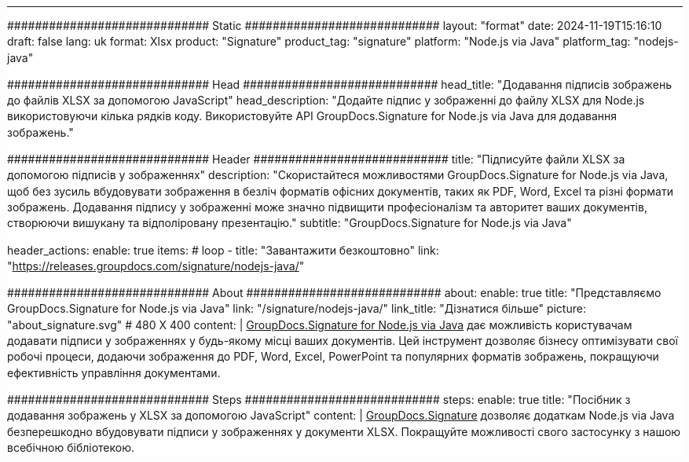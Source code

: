 



---
############################# Static ############################
layout: "format"
date:  2024-11-19T15:16:10
draft: false
lang: uk
format: Xlsx
product: "Signature"
product_tag: "signature"
platform: "Node.js via Java"
platform_tag: "nodejs-java"

############################# Head ############################
head_title: "Додавання підписів зображень до файлів XLSX за допомогою JavaScript"
head_description: "Додайте підпис у зображенні до файлу XLSX для Node.js використовуючи кілька рядків коду. Використовуйте API GroupDocs.Signature for Node.js via Java для додавання зображень."

############################# Header ############################
title: "Підписуйте файли XLSX за допомогою підписів у зображеннях" 
description: "Скористайтеся можливостями GroupDocs.Signature for Node.js via Java, щоб без зусиль вбудовувати зображення в безліч форматів офісних документів, таких як PDF, Word, Excel та різні формати зображень. Додавання підпису у зображенні може значно підвищити професіоналізм та авторитет ваших документів, створюючи вишукану та відполіровану презентацію."
subtitle: "GroupDocs.Signature for Node.js via Java" 

header_actions:
  enable: true
  items:
    #  loop
    - title: "Завантажити безкоштовно"
      link: "https://releases.groupdocs.com/signature/nodejs-java/"
      
############################# About ############################
about:
    enable: true
    title: "Представляємо GroupDocs.Signature for Node.js via Java"
    link: "/signature/nodejs-java/"
    link_title: "Дізнатися більше"
    picture: "about_signature.svg" # 480 X 400
    content: |
       [GroupDocs.Signature for Node.js via Java](/signature/nodejs-java/) дає можливість користувачам додавати підписи у зображеннях у будь-якому місці ваших документів. Цей інструмент дозволяє бізнесу оптимізувати свої робочі процеси, додаючи зображення до PDF, Word, Excel, PowerPoint та популярних форматів зображень, покращуючи ефективність управління документами.

############################# Steps ############################
steps:
    enable: true
    title: "Посібник з додавання зображень у XLSX за допомогою JavaScript"
    content: |
      [GroupDocs.Signature](/signature/nodejs-java/) дозволяє додаткам Node.js via Java безперешкодно вбудовувати підписи у зображеннях у документи XLSX. Покращуйте можливості свого застосунку з нашою всебічною бібліотекою.
      